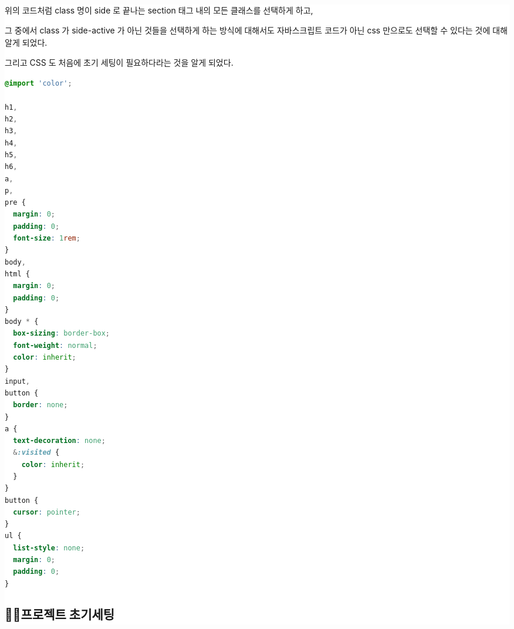 위의 코드처럼 class 명이 side 로 끝나는 section 태그 내의 모든 클래스를 선택하게 하고,

그 중에서 class 가 side-active 가 아닌 것들을 선택하게 하는 방식에 대해서도 자바스크립트 코드가 아닌 css 만으로도 선택할 수 있다는 것에 대해 알게 되었다.

그리고 CSS 도 처음에 초기 세팅이 필요하다라는 것을 알게 되었다.

```css
@import 'color';

h1,
h2,
h3,
h4,
h5,
h6,
a,
p,
pre {
  margin: 0;
  padding: 0;
  font-size: 1rem;
}
body,
html {
  margin: 0;
  padding: 0;
}
body * {
  box-sizing: border-box;
  font-weight: normal;
  color: inherit;
}
input,
button {
  border: none;
}
a {
  text-decoration: none;
  &:visited {
    color: inherit;
  }
}
button {
  cursor: pointer;
}
ul {
  list-style: none;
  margin: 0;
  padding: 0;
}
```

## 👌🏻프로젝트 초기세팅
